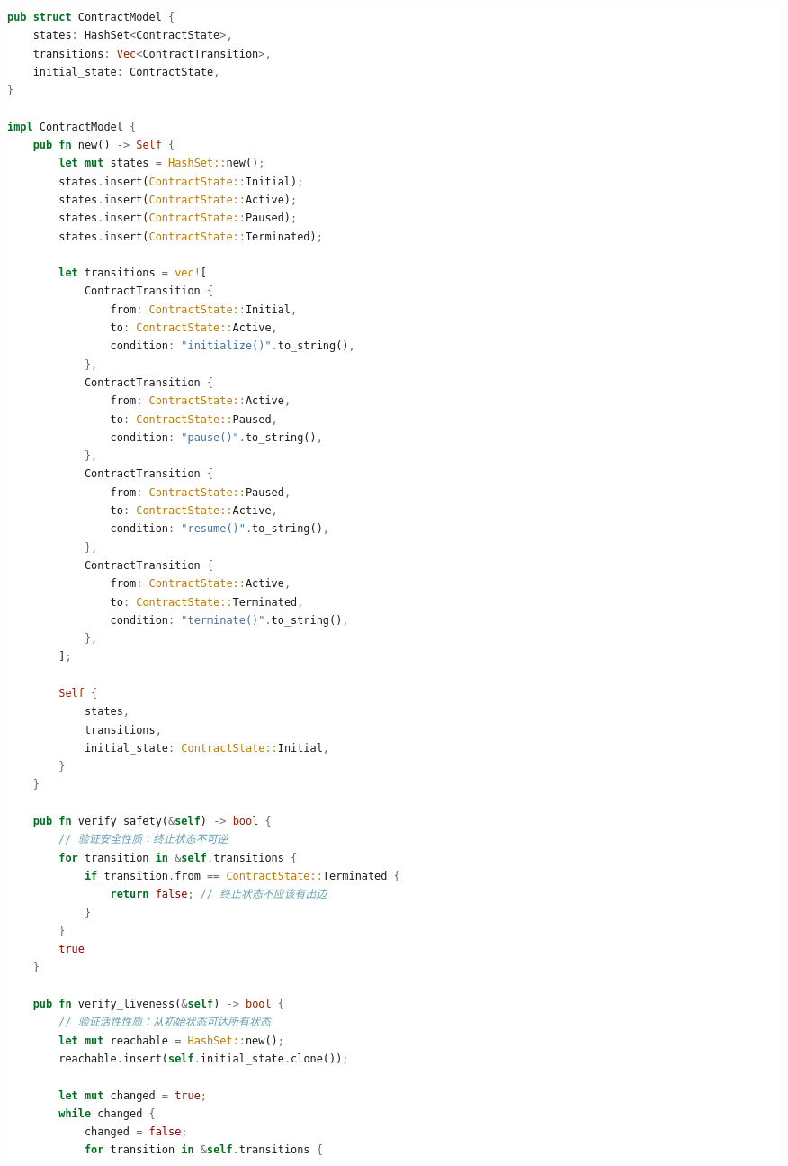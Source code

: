 ```rust
pub struct ContractModel {
    states: HashSet<ContractState>,
    transitions: Vec<ContractTransition>,
    initial_state: ContractState,
}

impl ContractModel {
    pub fn new() -> Self {
        let mut states = HashSet::new();
        states.insert(ContractState::Initial);
        states.insert(ContractState::Active);
        states.insert(ContractState::Paused);
        states.insert(ContractState::Terminated);
        
        let transitions = vec![
            ContractTransition {
                from: ContractState::Initial,
                to: ContractState::Active,
                condition: "initialize()".to_string(),
            },
            ContractTransition {
                from: ContractState::Active,
                to: ContractState::Paused,
                condition: "pause()".to_string(),
            },
            ContractTransition {
                from: ContractState::Paused,
                to: ContractState::Active,
                condition: "resume()".to_string(),
            },
            ContractTransition {
                from: ContractState::Active,
                to: ContractState::Terminated,
                condition: "terminate()".to_string(),
            },
        ];
        
        Self {
            states,
            transitions,
            initial_state: ContractState::Initial,
        }
    }
    
    pub fn verify_safety(&self) -> bool {
        // 验证安全性质：终止状态不可逆
        for transition in &self.transitions {
            if transition.from == ContractState::Terminated {
                return false; // 终止状态不应该有出边
            }
        }
        true
    }
    
    pub fn verify_liveness(&self) -> bool {
        // 验证活性性质：从初始状态可达所有状态
        let mut reachable = HashSet::new();
        reachable.insert(self.initial_state.clone());
        
        let mut changed = true;
        while changed {
            changed = false;
            for transition in &self.transitions {
```